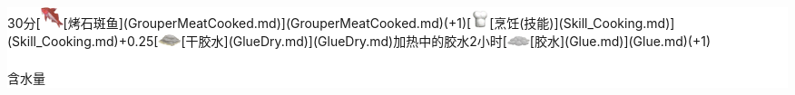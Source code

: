 <td  style="text-align:left;vertical-align:top;"  ><font data-toggle="tooltip" data-placement="top" title="2TP">30分</font></td><td  style="text-align:left;vertical-align:top;"  ></td><td  style="text-align:left;vertical-align:top;"  >[<div style="width:25px;display:inline-block;text-align:center"><img decoding="async" src="../wiki/Sprite/Goatfish.png" href="a.md" style="max-width:25px;max-height:25px;"></div>[烤石斑鱼](GrouperMeatCooked.md)](GrouperMeatCooked.md)(+1)</td><td  style="text-align:left;vertical-align:top;"  >[<div style="width:20px;display:inline-block;text-align:center"><img decoding="async" src="../wiki/Sprite/Cooking.png" href="a.md" style="max-width:20px;max-height:20px;"></div>[烹饪(技能)](Skill_Cooking.md)](Skill_Cooking.md)+0.25</td></tr><tr ><td  style="text-align:left;vertical-align:top;"  >[<div style="width:25px;display:inline-block;text-align:center"><img decoding="async" src="../wiki/Sprite/MortarBurnt.png" href="a.md" style="max-width:25px;max-height:25px;"></div>[干胶水](GlueDry.md)](GlueDry.md)</td><td  style="text-align:left;vertical-align:top;"  >加热中的胶水</td><td  style="text-align:left;vertical-align:top;"  ><font data-toggle="tooltip" data-placement="top" title="8TP">2小时</font></td><td  style="text-align:left;vertical-align:top;"  ></td><td  style="text-align:left;vertical-align:top;"  >[<div style="width:25px;display:inline-block;text-align:center"><img decoding="async" src="../wiki/Sprite/AloeVeraGel.png" href="a.md" style="max-width:25px;max-height:25px;"></div>[胶水](Glue.md)](Glue.md)(+1)<br><br>含水量